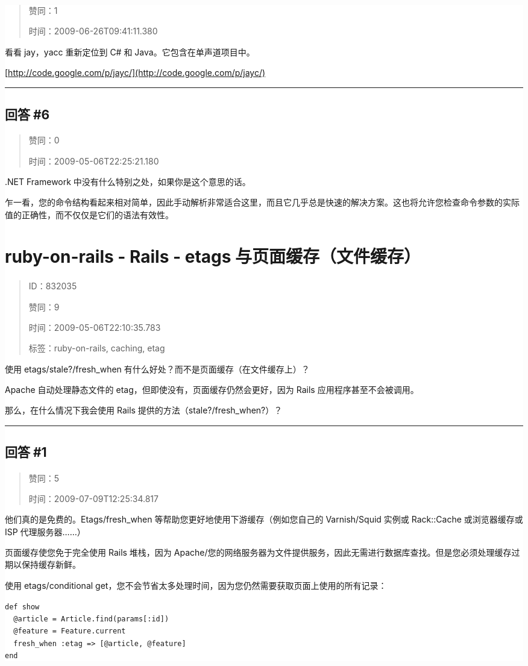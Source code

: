 > 赞同：1
> 
> 时间：2009-06-26T09:41:11.380

看看 jay，yacc 重新定位到 C# 和 Java。它包含在单声道项目中。

[http://code.google.com/p/jayc/](http://code.google.com/p/jayc/)

* * *

## 回答 #6

> 赞同：0
> 
> 时间：2009-05-06T22:25:21.180

.NET Framework 中没有什么特别之处，如果你是这个意思的话。

乍一看，您的命令结构看起来相对简单，因此手动解析非常适合这里，而且它几乎总是快速的解决方案。这也将允许您检查命令参数的实际值的正确性，而不仅仅是它们的语法有效性。

# ruby-on-rails - Rails - etags 与页面缓存（文件缓存）

> ID：832035
> 
> 赞同：9
> 
> 时间：2009-05-06T22:10:35.783
> 
> 标签：ruby-on-rails, caching, etag

使用 etags/stale?/fresh_when 有什么好处？而不是页面缓存（在文件缓存上）？

Apache 自动处理静态文件的 etag，但即使没有，页面缓存仍然会更好，因为 Rails 应用程序甚至不会被调用。

那么，在什么情况下我会使用 Rails 提供的方法（stale?/fresh_when?）？

* * *

## 回答 #1

> 赞同：5
> 
> 时间：2009-07-09T12:25:34.817

他们真的是免费的。Etags/fresh_when 等帮助您更好地使用下游缓存（例如您自己的 Varnish/Squid 实例或 Rack::Cache 或浏览器缓存或 ISP 代理服务器……）

页面缓存使您免于完全使用 Rails 堆栈，因为 Apache/您的网络服务器为文件提供服务，因此无需进行数据库查找。但是您必须处理缓存过期以保持缓存新鲜。

使用 etags/conditional get，您不会节省太多处理时间，因为您仍然需要获取页面上使用的所有记录：

```
def show
  @article = Article.find(params[:id])
  @feature = Feature.current
  fresh_when :etag => [@article, @feature] 
end 
```
